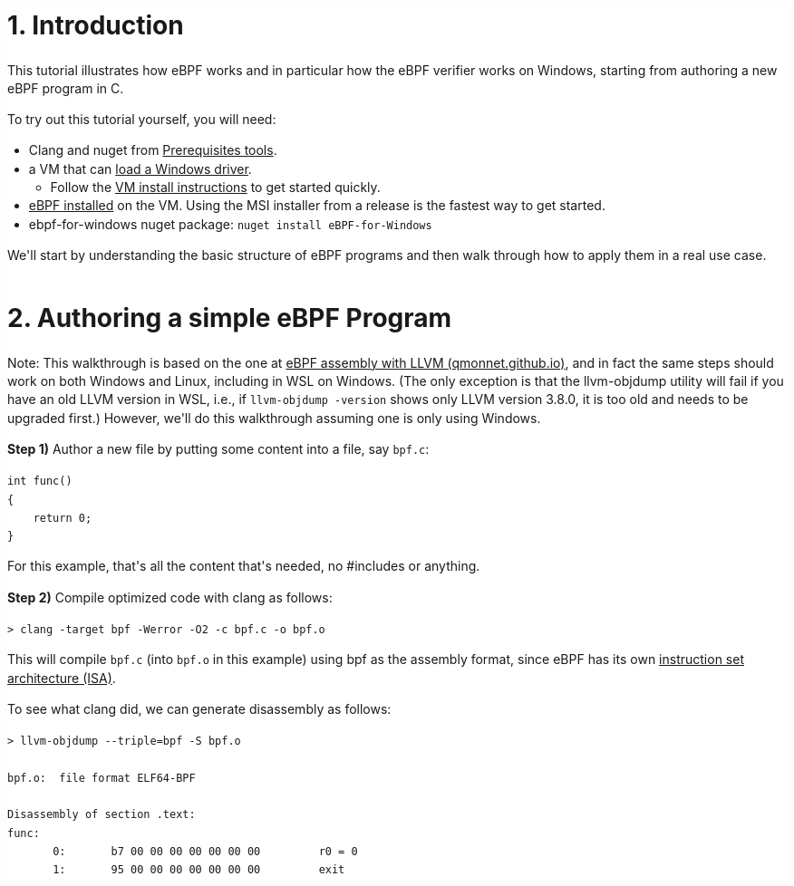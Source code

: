 # 1. Introduction

This tutorial illustrates how eBPF works and in particular how the eBPF verifier works on Windows,
starting from authoring a new eBPF program in C.

To try out this tutorial yourself, you will need:

- Clang and nuget from [Prerequisites tools](GettingStarted.md#Prerequisites).
- a VM that can [load a Windows driver](https://github.com/microsoft/ebpf-for-windows/blob/main/docs/GettingStarted.md#installing-ebpf-for-windows).
  - Follow the [VM install instructions](https://github.com/microsoft/ebpf-for-windows/blob/main/docs/vm-setup.md) to get started quickly.
- [eBPF installed](https://github.com/microsoft/ebpf-for-windows/blob/main/docs/InstallEbpf.md) on the VM. Using the MSI installer from a release is the fastest way to get started.
- ebpf-for-windows nuget package: `nuget install eBPF-for-Windows`

We'll start by understanding the basic structure of eBPF programs and then walk through how to
apply them in a real use case.

# 2. Authoring a simple eBPF Program

Note: This walkthrough is based on the one at [eBPF assembly with LLVM (qmonnet.github.io)](https://qmonnet.github.io/whirl-offload/2020/04/12/llvm-ebpf-asm/),
and in fact the same steps should work on both Windows and Linux, including
in WSL on Windows.  (The only exception is that the llvm-objdump utility will
fail if you have an old LLVM version in WSL, i.e., if `llvm-objdump -version`
shows only LLVM version 3.8.0, it is too old and needs to be upgraded first.)
However, we'll do this walkthrough assuming one is only using Windows.

**Step 1)** Author a new file by putting some content into a file, say `bpf.c`:

```
int func()
{
    return 0;
}
```

For this example, that's all the content that's needed, no #includes or
anything.

**Step 2)** Compile optimized code with clang as follows:

```
> clang -target bpf -Werror -O2 -c bpf.c -o bpf.o
```

This will compile `bpf.c` (into `bpf.o` in this example) using bpf as the assembly format,
since eBPF has its own [instruction set architecture (ISA)](https://github.com/iovisor/bpf-docs/blob/master/eBPF.md).

To see what clang did, we can generate disassembly as follows:

```
> llvm-objdump --triple=bpf -S bpf.o

bpf.o:  file format ELF64-BPF

Disassembly of section .text:
func:
       0:       b7 00 00 00 00 00 00 00         r0 = 0
       1:       95 00 00 00 00 00 00 00         exit
```
